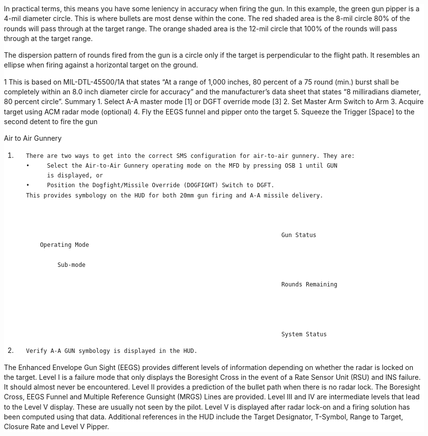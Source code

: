 


In practical terms, this means you have some leniency in accuracy when firing the gun. In this example, the
green gun pipper is a 4-mil diameter circle. This is where bullets are most dense within the cone. The red shaded
area is the 8-mil circle 80% of the rounds will pass through at the target range. The orange shaded area is the
12-mil circle that 100% of the rounds will pass through at the target range.




The dispersion pattern of rounds fired from the gun is a circle only if the target is perpendicular to the flight path.
It resembles an ellipse when firing against a horizontal target on the ground.




1
  This is based on MIL-DTL-45500/1A that states “At a range of 1,000 inches, 80 percent of a 75 round (min.) burst shall be completely within an 8.0
inch diameter circle for accuracy” and the manufacturer’s data sheet that states “8 milliradians diameter, 80 percent circle”.
 Summary
        1.       Select A-A master mode [1] or DGFT override mode [3]
        2.       Set Master Arm Switch to Arm
        3.       Acquire target using ACM radar mode (optional)
        4.       Fly the EEGS funnel and pipper onto the target
        5.       Squeeze the Trigger [Space] to the second detent to fire the gun



Air to Air Gunnery
   1.        There are two ways to get into the correct SMS configuration for air-to-air gunnery. They are:
             •     Select the Air-to-Air Gunnery operating mode on the MFD by pressing OSB 1 until GUN
                   is displayed, or
             •     Position the Dogfight/Missile Override (DOGFIGHT) Switch to DGFT.
             This provides symbology on the HUD for both 20mm gun firing and A-A missile delivery.



                                                                                      Gun Status
                 Operating Mode

                      Sub-mode

                                                                                      Rounds Remaining




                                                                                      System Status




   2.        Verify A-A GUN symbology is displayed in the HUD.
The Enhanced Envelope Gun Sight (EEGS) provides different levels of information depending on
whether the radar is locked on the target.
Level I is a failure mode that only displays the Boresight Cross in the event of a Rate Sensor Unit
(RSU) and INS failure. It should almost never be encountered.
Level II provides a prediction of the bullet path when there is no radar lock. The Boresight Cross,
EEGS Funnel and Multiple Reference Gunsight (MRGS) Lines are provided.
Level III and IV are intermediate levels that lead to the Level V display. These are usually not seen
by the pilot.
Level V is displayed after radar lock-on and a firing solution has been computed using that data.
Additional references in the HUD include the Target Designator, T-Symbol, Range to Target,
Closure Rate and Level V Pipper.
